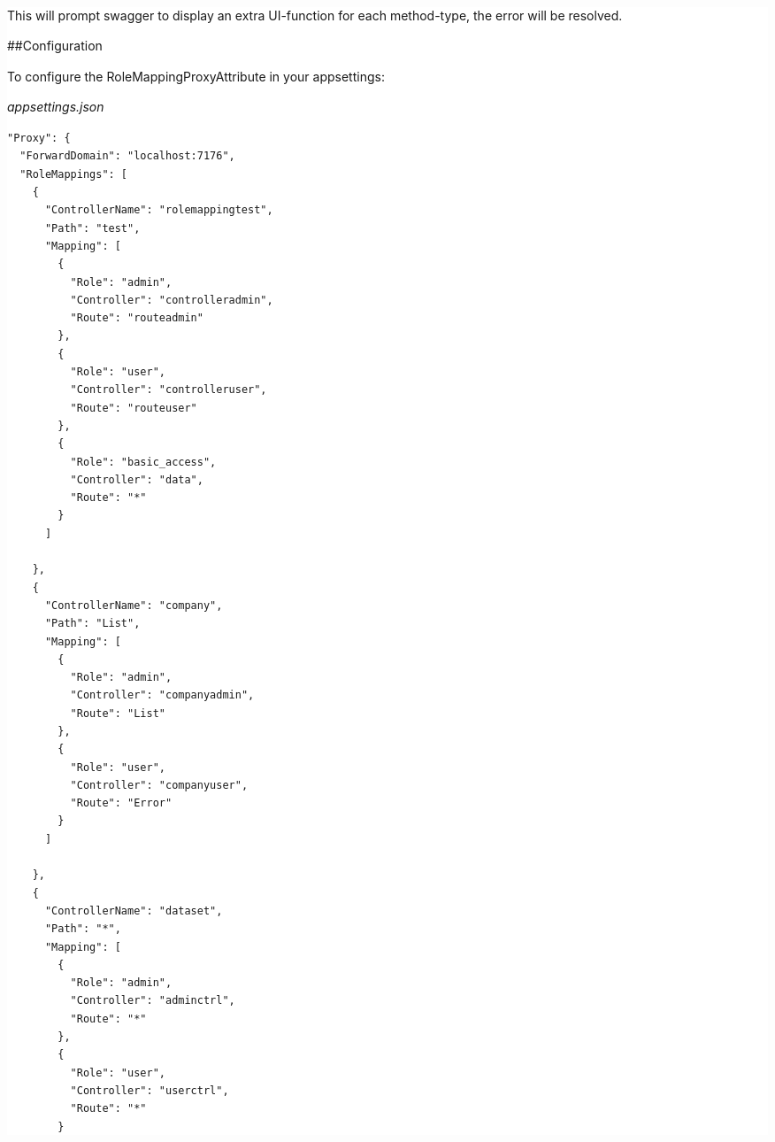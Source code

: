This will prompt swagger to display an extra UI-function for each method-type, the error will be resolved.

##Configuration

To configure the RoleMappingProxyAttribute in your appsettings:


*appsettings.json*
  ```
  "Proxy": {
    "ForwardDomain": "localhost:7176",
    "RoleMappings": [
      {
        "ControllerName": "rolemappingtest",
        "Path": "test",
        "Mapping": [
          {
            "Role": "admin",
            "Controller": "controlleradmin",
            "Route": "routeadmin"
          },
          {
            "Role": "user",
            "Controller": "controlleruser",
            "Route": "routeuser"
          },
          {
            "Role": "basic_access",
            "Controller": "data",
            "Route": "*"
          }
        ]

      },
      {
        "ControllerName": "company",
        "Path": "List",
        "Mapping": [
          {
            "Role": "admin",
            "Controller": "companyadmin",
            "Route": "List"
          },
          {
            "Role": "user",
            "Controller": "companyuser",
            "Route": "Error"
          }
        ]

      },
      {
        "ControllerName": "dataset",
        "Path": "*",
        "Mapping": [
          {
            "Role": "admin",
            "Controller": "adminctrl",
            "Route": "*"
          },
          {
            "Role": "user",
            "Controller": "userctrl",
            "Route": "*"
          }
  ```